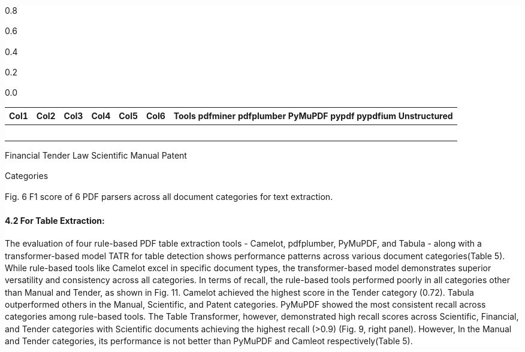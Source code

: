 0.8


0.6

0.4


0.2

0.0

|Col1|Col2|Col3|Col4|Col5|Col6|Tools pdfminer pdfplumber PyMuPDF pypdf pypdfium Unstructured|
|---|---|---|---|---|---|---|
||||||||
||||||||
||||||||
||||||||
||||||||


Financial Tender Law Scientific Manual Patent

Categories


Fig. 6 F1 score of 6 PDF parsers across all document
categories for text extraction.


#### 4.2 For Table Extraction:

The evaluation of four rule-based PDF table
extraction tools - Camelot, pdfplumber,
PyMuPDF, and Tabula - along with a
transformer-based model TATR for table detection shows performance patterns across various
document categories(Table 5). While rule-based
tools like Camelot excel in specific document
types, the transformer-based model demonstrates
superior versatility and consistency across all
categories. In terms of recall, the rule-based
tools performed poorly in all categories other
than Manual and Tender, as shown in Fig. 11.
Camelot achieved the highest score in the Tender
category (0.72). Tabula outperformed others in
the Manual, Scientific, and Patent categories.
PyMuPDF showed the most consistent recall
across categories among rule-based tools. The
Table Transformer, however, demonstrated high
recall scores across Scientific, Financial, and Tender categories with Scientific documents achieving
the highest recall (>0.9) (Fig. 9, right panel).
However, In the Manual and Tender categories,
its performance is not better than PyMuPDF and
Camleot respectively(Table 5).

